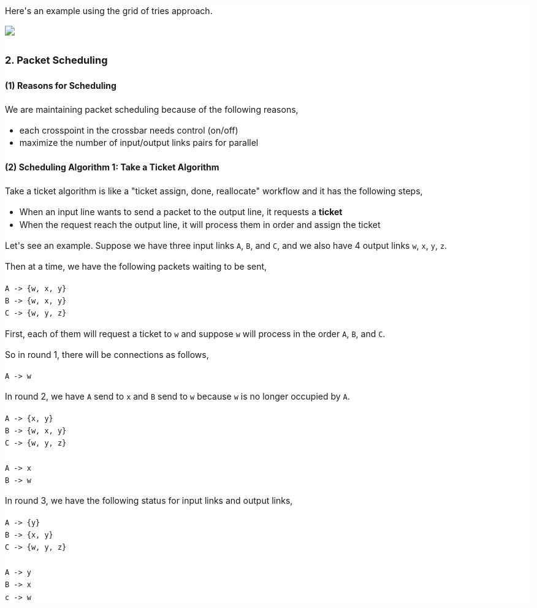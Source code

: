 Here's an example using the grid of tries approach.

![](https://i.imgur.com/XRk1fvh.png)

### 2. Packet Scheduling

#### (1) Reasons for Scheduling

We are maintaining packet scheduling because of the following reasons,

- each crosspoint in the crossbar needs control (on/off)
- maximize the number of input/output links pairs for parallel

#### (2) Scheduling Algorithm 1: Take a Ticket Algorithm

Take a ticket algorithm is like a "ticket assign, done, reallocate" workflow and it has the following steps,

- When an input line wants to send a packet to the output line, it requests a **ticket**
- When the request reach the output line, it will process them in order and assign the ticket

Let's see an example. Suppose we have three input links `A`, `B`, and `C`, and we also have 4 output links `w`, `x`, `y`, `z`.

Then at a time, we have the following packets waiting to be sent,

```
A -> {w, x, y}
B -> {w, x, y}
C -> {w, y, z}
```

First, each of them will request a ticket to `w` and suppose `w` will process in the order `A`, `B`, and `C`.

So in round 1, there will be connections as follows,

```
A -> w
```

In round 2, we have `A` send to `x` and `B` send to `w` because `w` is no longer occupied by `A`.

```
A -> {x, y}
B -> {w, x, y}
C -> {w, y, z}

A -> x
B -> w
```

In round 3, we have the following status for input links and output links,

```
A -> {y}
B -> {x, y}
C -> {w, y, z}

A -> y
B -> x
c -> w
```
